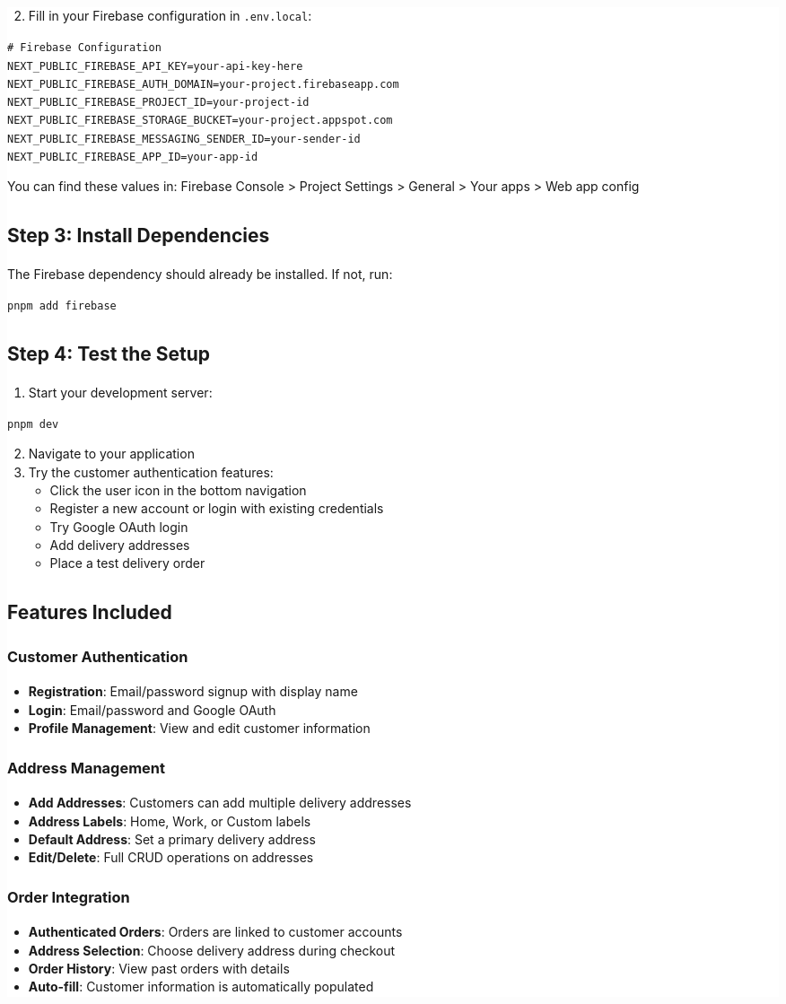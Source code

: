 2. Fill in your Firebase configuration in `.env.local`:
```env
# Firebase Configuration
NEXT_PUBLIC_FIREBASE_API_KEY=your-api-key-here
NEXT_PUBLIC_FIREBASE_AUTH_DOMAIN=your-project.firebaseapp.com
NEXT_PUBLIC_FIREBASE_PROJECT_ID=your-project-id
NEXT_PUBLIC_FIREBASE_STORAGE_BUCKET=your-project.appspot.com
NEXT_PUBLIC_FIREBASE_MESSAGING_SENDER_ID=your-sender-id
NEXT_PUBLIC_FIREBASE_APP_ID=your-app-id
```

You can find these values in:
Firebase Console > Project Settings > General > Your apps > Web app config

## Step 3: Install Dependencies

The Firebase dependency should already be installed. If not, run:

```bash
pnpm add firebase
```

## Step 4: Test the Setup

1. Start your development server:
```bash
pnpm dev
```

2. Navigate to your application
3. Try the customer authentication features:
   - Click the user icon in the bottom navigation
   - Register a new account or login with existing credentials
   - Try Google OAuth login
   - Add delivery addresses
   - Place a test delivery order

## Features Included

### Customer Authentication
- **Registration**: Email/password signup with display name
- **Login**: Email/password and Google OAuth
- **Profile Management**: View and edit customer information

### Address Management
- **Add Addresses**: Customers can add multiple delivery addresses
- **Address Labels**: Home, Work, or Custom labels
- **Default Address**: Set a primary delivery address
- **Edit/Delete**: Full CRUD operations on addresses

### Order Integration
- **Authenticated Orders**: Orders are linked to customer accounts
- **Address Selection**: Choose delivery address during checkout
- **Order History**: View past orders with details
- **Auto-fill**: Customer information is automatically populated
